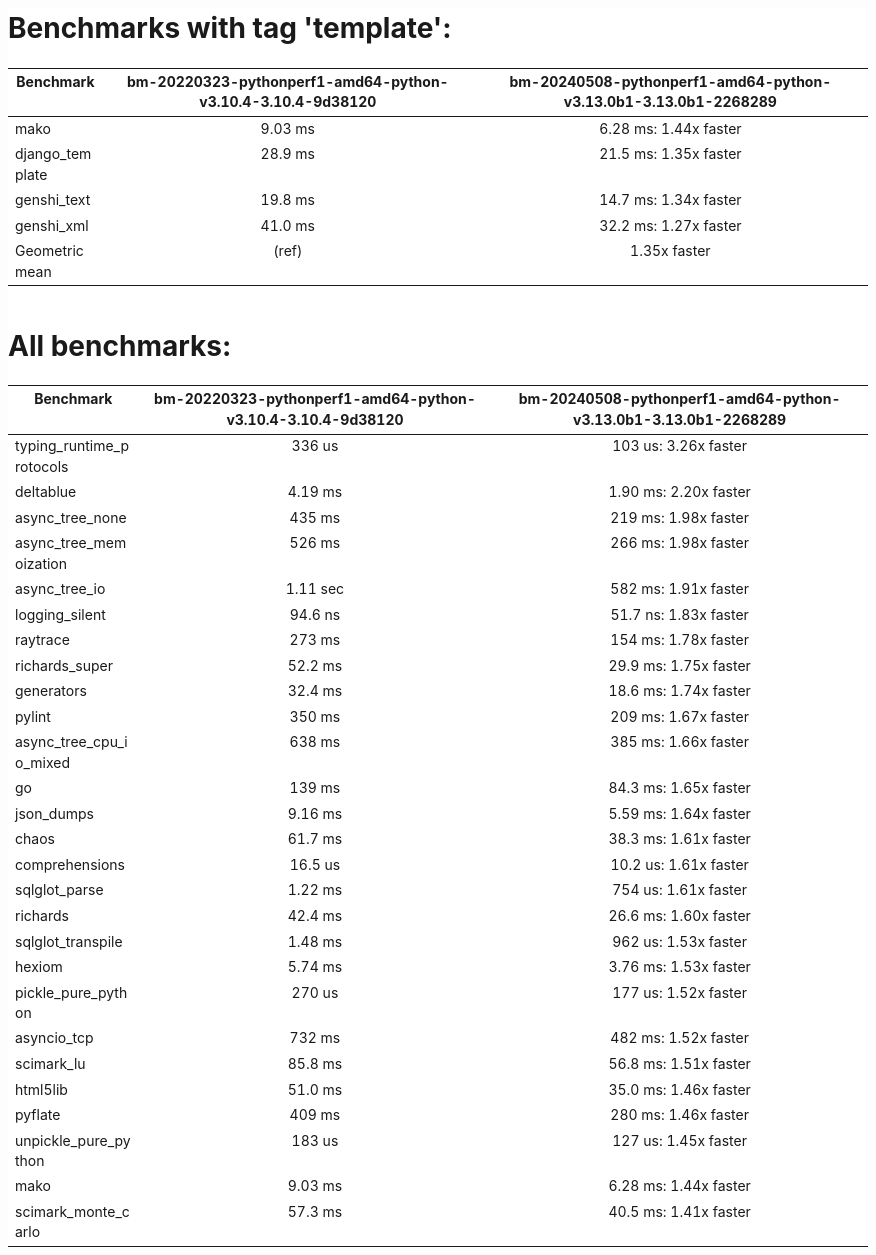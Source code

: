 Benchmarks with tag 'template':
===============================

| Benchmark       | bm-20220323-pythonperf1-amd64-python-v3.10.4-3.10.4-9d38120 | bm-20240508-pythonperf1-amd64-python-v3.13.0b1-3.13.0b1-2268289 |
|-----------------|:-----------------------------------------------------------:|:---------------------------------------------------------------:|
| mako            | 9.03 ms                                                     | 6.28 ms: 1.44x faster                                           |
| django_template | 28.9 ms                                                     | 21.5 ms: 1.35x faster                                           |
| genshi_text     | 19.8 ms                                                     | 14.7 ms: 1.34x faster                                           |
| genshi_xml      | 41.0 ms                                                     | 32.2 ms: 1.27x faster                                           |
| Geometric mean  | (ref)                                                       | 1.35x faster                                                    |

All benchmarks:
===============

| Benchmark                | bm-20220323-pythonperf1-amd64-python-v3.10.4-3.10.4-9d38120 | bm-20240508-pythonperf1-amd64-python-v3.13.0b1-3.13.0b1-2268289 |
|--------------------------|:-----------------------------------------------------------:|:---------------------------------------------------------------:|
| typing_runtime_protocols | 336 us                                                      | 103 us: 3.26x faster                                            |
| deltablue                | 4.19 ms                                                     | 1.90 ms: 2.20x faster                                           |
| async_tree_none          | 435 ms                                                      | 219 ms: 1.98x faster                                            |
| async_tree_memoization   | 526 ms                                                      | 266 ms: 1.98x faster                                            |
| async_tree_io            | 1.11 sec                                                    | 582 ms: 1.91x faster                                            |
| logging_silent           | 94.6 ns                                                     | 51.7 ns: 1.83x faster                                           |
| raytrace                 | 273 ms                                                      | 154 ms: 1.78x faster                                            |
| richards_super           | 52.2 ms                                                     | 29.9 ms: 1.75x faster                                           |
| generators               | 32.4 ms                                                     | 18.6 ms: 1.74x faster                                           |
| pylint                   | 350 ms                                                      | 209 ms: 1.67x faster                                            |
| async_tree_cpu_io_mixed  | 638 ms                                                      | 385 ms: 1.66x faster                                            |
| go                       | 139 ms                                                      | 84.3 ms: 1.65x faster                                           |
| json_dumps               | 9.16 ms                                                     | 5.59 ms: 1.64x faster                                           |
| chaos                    | 61.7 ms                                                     | 38.3 ms: 1.61x faster                                           |
| comprehensions           | 16.5 us                                                     | 10.2 us: 1.61x faster                                           |
| sqlglot_parse            | 1.22 ms                                                     | 754 us: 1.61x faster                                            |
| richards                 | 42.4 ms                                                     | 26.6 ms: 1.60x faster                                           |
| sqlglot_transpile        | 1.48 ms                                                     | 962 us: 1.53x faster                                            |
| hexiom                   | 5.74 ms                                                     | 3.76 ms: 1.53x faster                                           |
| pickle_pure_python       | 270 us                                                      | 177 us: 1.52x faster                                            |
| asyncio_tcp              | 732 ms                                                      | 482 ms: 1.52x faster                                            |
| scimark_lu               | 85.8 ms                                                     | 56.8 ms: 1.51x faster                                           |
| html5lib                 | 51.0 ms                                                     | 35.0 ms: 1.46x faster                                           |
| pyflate                  | 409 ms                                                      | 280 ms: 1.46x faster                                            |
| unpickle_pure_python     | 183 us                                                      | 127 us: 1.45x faster                                            |
| mako                     | 9.03 ms                                                     | 6.28 ms: 1.44x faster                                           |
| scimark_monte_carlo      | 57.3 ms                                                     | 40.5 ms: 1.41x faster                                           |